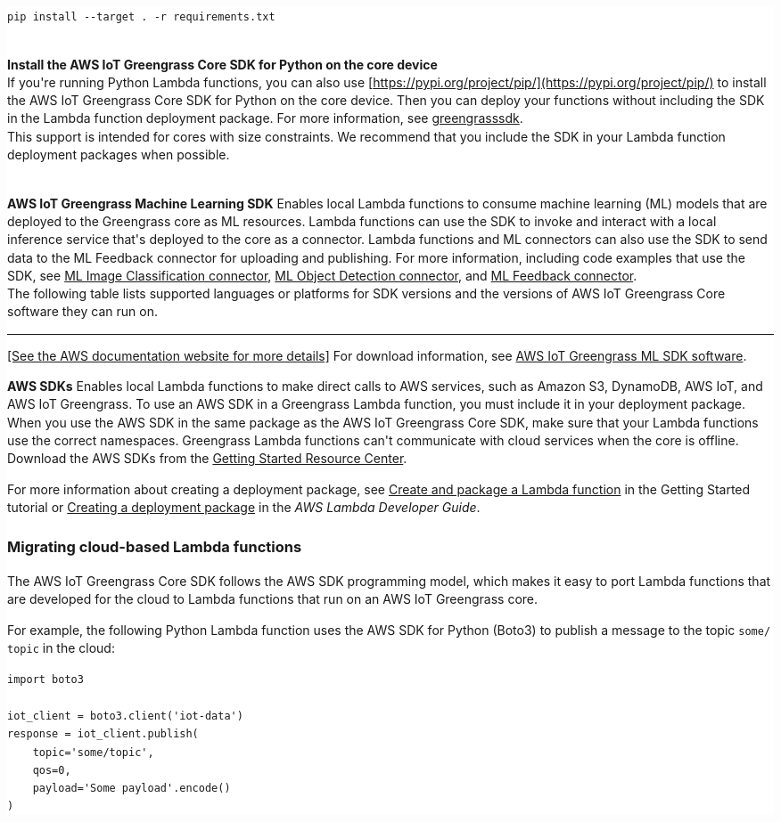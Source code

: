    ```
   pip install --target . -r requirements.txt
   ```
   
 **Install the AWS IoT Greengrass Core SDK for Python on the core device**  
If you're running Python Lambda functions, you can also use [https://pypi.org/project/pip/](https://pypi.org/project/pip/) to install the AWS IoT Greengrass Core SDK for Python on the core device\. Then you can deploy your functions without including the SDK in the Lambda function deployment package\. For more information, see [greengrasssdk](https://pypi.org/project/greengrasssdk/)\.  
This support is intended for cores with size constraints\. We recommend that you include the SDK in your Lambda function deployment packages when possible\.  
 

**AWS IoT Greengrass Machine Learning SDK**  <a name="lambda-sdks-ml"></a>
Enables local Lambda functions to consume machine learning \(ML\) models that are deployed to the Greengrass core as ML resources\. Lambda functions can use the SDK to invoke and interact with a local inference service that's deployed to the core as a connector\. Lambda functions and ML connectors can also use the SDK to send data to the ML Feedback connector for uploading and publishing\. For more information, including code examples that use the SDK, see [ML Image Classification connector](image-classification-connector.md), [ML Object Detection connector](obj-detection-connector.md), and [ML Feedback connector](ml-feedback-connector.md)\.  
The following table lists supported languages or platforms for SDK versions and the versions of AWS IoT Greengrass Core software they can run on\.    
****    
[\[See the AWS documentation website for more details\]](http://docs.aws.amazon.com/greengrass/v1/developerguide/lambda-functions.html)
For download information, see [AWS IoT Greengrass ML SDK software](what-is-gg.md#gg-ml-sdk-download)\.

**AWS SDKs**  <a name="lambda-sdks-aws"></a>
Enables local Lambda functions to make direct calls to AWS services, such as Amazon S3, DynamoDB, AWS IoT, and AWS IoT Greengrass\. To use an AWS SDK in a Greengrass Lambda function, you must include it in your deployment package\. When you use the AWS SDK in the same package as the AWS IoT Greengrass Core SDK, make sure that your Lambda functions use the correct namespaces\. Greengrass Lambda functions can't communicate with cloud services when the core is offline\.  
Download the AWS SDKs from the [ Getting Started Resource Center](https://aws.amazon.com/getting-started/tools-sdks/)\.

For more information about creating a deployment package, see [Create and package a Lambda function](create-lambda.md) in the Getting Started tutorial or [Creating a deployment package](https://docs.aws.amazon.com/lambda/latest/dg/deployment-package-v2.html) in the *AWS Lambda Developer Guide*\.

### Migrating cloud\-based Lambda functions<a name="lambda-migrate-sdks"></a>

The AWS IoT Greengrass Core SDK follows the AWS SDK programming model, which makes it easy to port Lambda functions that are developed for the cloud to Lambda functions that run on an AWS IoT Greengrass core\.

For example, the following Python Lambda function uses the AWS SDK for Python \(Boto3\) to publish a message to the topic `some/topic` in the cloud:

```
import boto3

iot_client = boto3.client('iot-data')
response = iot_client.publish(
    topic='some/topic',
    qos=0,
    payload='Some payload'.encode()
)
```
